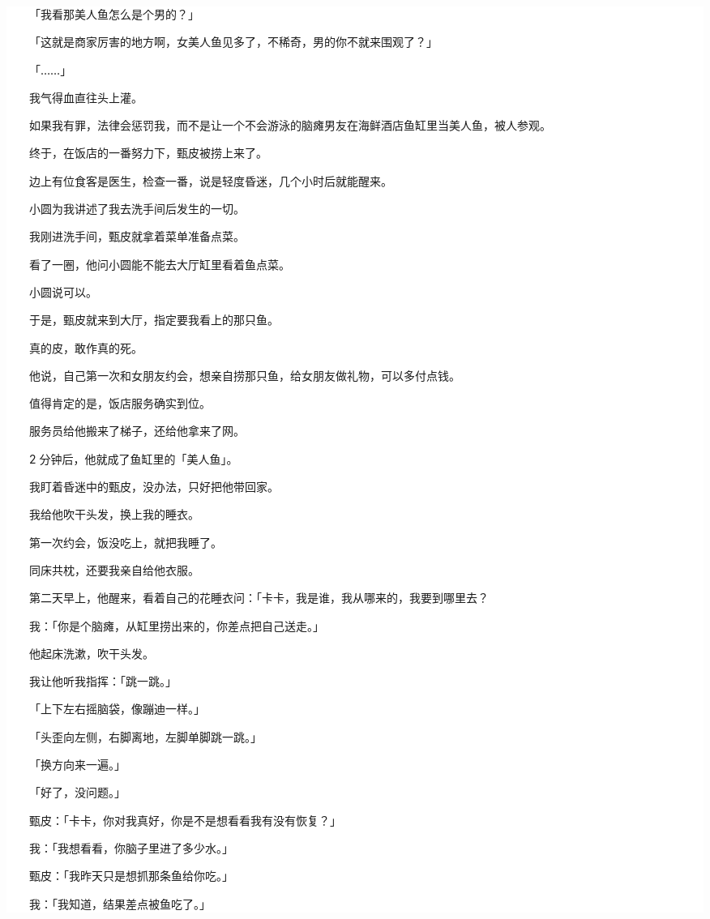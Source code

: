 &emsp;&emsp;「我看那美人鱼怎么是个男的？」  
  
&emsp;&emsp;「这就是商家厉害的地方啊，女美人鱼见多了，不稀奇，男的你不就来围观了？」  
  
&emsp;&emsp;「……」  
  
&emsp;&emsp;我气得血直往头上灌。  
  
&emsp;&emsp;如果我有罪，法律会惩罚我，而不是让一个不会游泳的脑瘫男友在海鲜酒店鱼缸里当美人鱼，被人参观。  
  
&emsp;&emsp;终于，在饭店的一番努力下，甄皮被捞上来了。  
  
&emsp;&emsp;边上有位食客是医生，检查一番，说是轻度昏迷，几个小时后就能醒来。  
  
&emsp;&emsp;小圆为我讲述了我去洗手间后发生的一切。  
  
&emsp;&emsp;我刚进洗手间，甄皮就拿着菜单准备点菜。  
  
&emsp;&emsp;看了一圈，他问小圆能不能去大厅缸里看着鱼点菜。  
  
&emsp;&emsp;小圆说可以。  
  
&emsp;&emsp;于是，甄皮就来到大厅，指定要我看上的那只鱼。  
  
&emsp;&emsp;真的皮，敢作真的死。  
  
&emsp;&emsp;他说，自己第一次和女朋友约会，想亲自捞那只鱼，给女朋友做礼物，可以多付点钱。  
  
&emsp;&emsp;值得肯定的是，饭店服务确实到位。  
  
&emsp;&emsp;服务员给他搬来了梯子，还给他拿来了网。  
  
&emsp;&emsp;2 分钟后，他就成了鱼缸里的「美人鱼」。  
  
&emsp;&emsp;我盯着昏迷中的甄皮，没办法，只好把他带回家。  
  
&emsp;&emsp;我给他吹干头发，换上我的睡衣。  
  
&emsp;&emsp;第一次约会，饭没吃上，就把我睡了。  
  
&emsp;&emsp;同床共枕，还要我亲自给他衣服。  
  
&emsp;&emsp;第二天早上，他醒来，看着自己的花睡衣问：「卡卡，我是谁，我从哪来的，我要到哪里去？  
  
&emsp;&emsp;我：「你是个脑瘫，从缸里捞出来的，你差点把自己送走。」  
  
&emsp;&emsp;他起床洗漱，吹干头发。  
  
&emsp;&emsp;我让他听我指挥：「跳一跳。」  
  
&emsp;&emsp;「上下左右摇脑袋，像蹦迪一样。」  
  
&emsp;&emsp;「头歪向左侧，右脚离地，左脚单脚跳一跳。」  
  
&emsp;&emsp;「换方向来一遍。」  
  
&emsp;&emsp;「好了，没问题。」  
  
&emsp;&emsp;甄皮：「卡卡，你对我真好，你是不是想看看我有没有恢复？」  
  
&emsp;&emsp;我：「我想看看，你脑子里进了多少水。」  
  
&emsp;&emsp;甄皮：「我昨天只是想抓那条鱼给你吃。」  
  
&emsp;&emsp;我：「我知道，结果差点被鱼吃了。」  
  